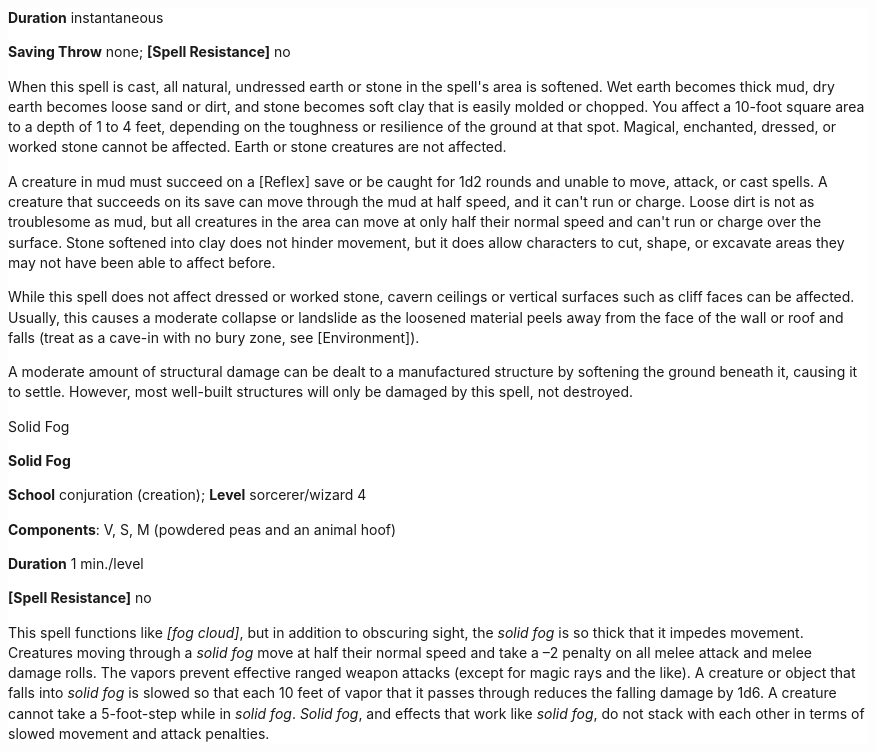 **Duration** instantaneous

**Saving Throw** none; **[Spell
Resistance]** no

When this spell is cast, all natural, undressed earth or stone in
the spell's area is softened. Wet earth becomes thick mud, dry
earth becomes loose sand or dirt, and stone becomes soft clay
that is easily molded or chopped. You affect a 10-foot square
area to a depth of 1 to 4 feet, depending on the toughness or
resilience of the ground at that spot. Magical, enchanted,
dressed, or worked stone cannot be affected. Earth or stone
creatures are not affected.

A creature in mud must succeed on a
[Reflex] save or be caught for 1d2 rounds
and unable to move, attack, or cast spells. A creature that
succeeds on its save can move through the mud at half speed, and
it can't run or charge. Loose dirt is not as troublesome as mud,
but all creatures in the area can move at only half their normal
speed and can't run or charge over the surface. Stone softened
into clay does not hinder movement, but it does allow characters
to cut, shape, or excavate areas they may not have been able to
affect before.

While this spell does not affect dressed or worked stone, cavern
ceilings or vertical surfaces such as cliff faces can be
affected. Usually, this causes a moderate collapse or landslide
as the loosened material peels away from the face of the wall or
roof and falls (treat as a cave-in with no bury zone, see
[Environment]).

A moderate amount of structural damage can be dealt to a
manufactured structure by softening the ground beneath it,
causing it to settle. However, most well-built structures will
only be damaged by this spell, not destroyed.

Solid Fog

**Solid Fog**

**School** conjuration (creation); **Level** sorcerer/wizard 4

**Components**: V, S, M (powdered peas and an animal hoof)

**Duration** 1 min./level

**[Spell Resistance]** no

This spell functions like *[fog cloud]*, but in
addition to obscuring sight, the *solid fog* is so thick that it
impedes movement. Creatures moving through a *solid fog* move at
half their normal speed and take a –2 penalty on all melee attack
and melee damage rolls. The vapors prevent effective ranged
weapon attacks (except for magic rays and the like). A creature
or object that falls into *solid fog* is slowed so that each 10
feet of vapor that it passes through reduces the falling damage
by 1d6. A creature cannot take a 5-foot-step while in *solid
fog*. *Solid fog*, and effects that work like *solid fog*, do not
stack with each other in terms of slowed movement and attack
penalties.
